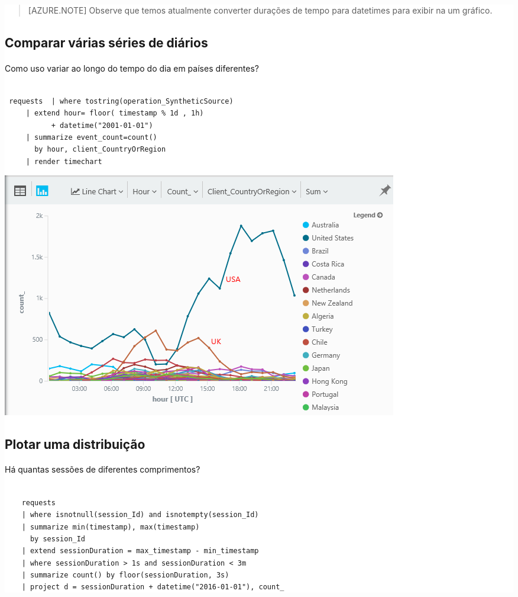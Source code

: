 >[AZURE.NOTE] Observe que temos atualmente converter durações de tempo para datetimes para exibir na um gráfico.


## <a name="compare-multiple-daily-series"></a>Comparar várias séries de diários

Como uso variar ao longo do tempo do dia em países diferentes?

```AIQL

 requests  | where tostring(operation_SyntheticSource)
     | extend hour= floor( timestamp % 1d , 1h)
           + datetime("2001-01-01")
     | summarize event_count=count() 
       by hour, client_CountryOrRegion 
     | render timechart
```

![Dividir por client_CountryOrRegion](./media/app-insights-analytics-tour/130.png)


## <a name="plot-a-distribution"></a>Plotar uma distribuição

Há quantas sessões de diferentes comprimentos?

```AIQL

    requests 
  	| where isnotnull(session_Id) and isnotempty(session_Id) 
  	| summarize min(timestamp), max(timestamp) 
      by session_Id 
  	| extend sessionDuration = max_timestamp - min_timestamp 
  	| where sessionDuration > 1s and sessionDuration < 3m 
  	| summarize count() by floor(sessionDuration, 3s) 
  	| project d = sessionDuration + datetime("2016-01-01"), count_
```
